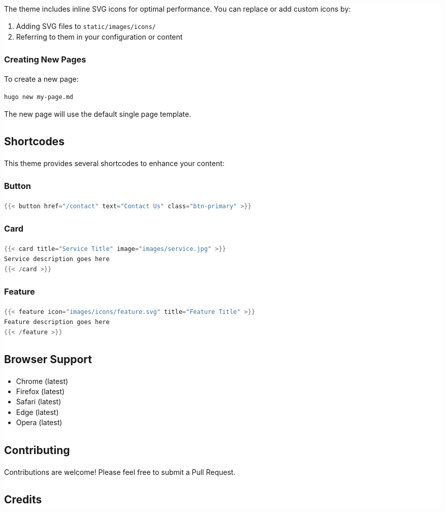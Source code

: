 The theme includes inline SVG icons for optimal performance. You can replace or add custom icons by:

1. Adding SVG files to `static/images/icons/`
2. Referring to them in your configuration or content

### Creating New Pages

To create a new page:

```bash
hugo new my-page.md
```

The new page will use the default single page template.

## Shortcodes

This theme provides several shortcodes to enhance your content:

### Button

```go
{{< button href="/contact" text="Contact Us" class="btn-primary" >}}
```

### Card

```go
{{< card title="Service Title" image="images/service.jpg" >}}
Service description goes here
{{< /card >}}
```

### Feature

```go
{{< feature icon="images/icons/feature.svg" title="Feature Title" >}}
Feature description goes here
{{< /feature >}}
```

## Browser Support

- Chrome (latest)
- Firefox (latest)
- Safari (latest)
- Edge (latest)
- Opera (latest)

## Contributing

Contributions are welcome! Please feel free to submit a Pull Request.

## Credits
